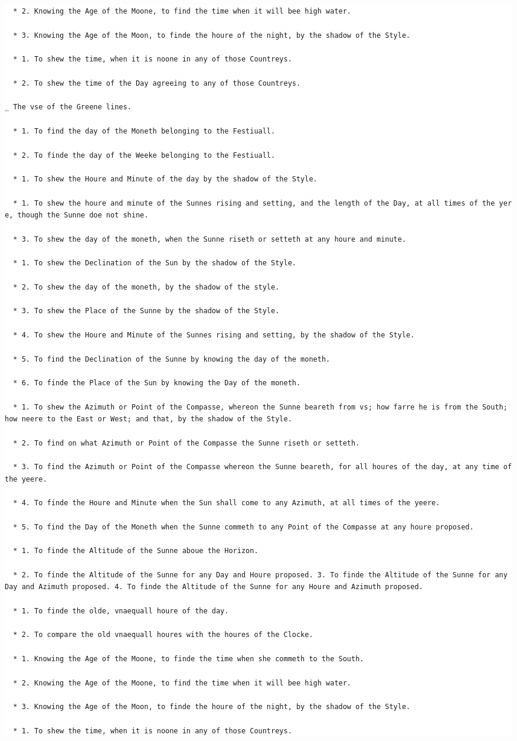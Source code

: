       * 2. Knowing the Age of the Moone, to find the time when it will bee high water.

      * 3. Knowing the Age of the Moon, to finde the houre of the night, by the shadow of the Style.

      * 1. To shew the time, when it is noone in any of those Countreys.

      * 2. To shew the time of the Day agreeing to any of those Countreys.

    _ The vse of the Greene lines.

      * 1. To find the day of the Moneth belonging to the Festiuall.

      * 2. To finde the day of the Weeke belonging to the Festiuall.

      * 1. To shew the Houre and Minute of the day by the shadow of the Style.

      * 1. To shew the houre and minute of the Sunnes rising and setting, and the length of the Day, at all times of the yere, though the Sunne doe not shine.

      * 3. To shew the day of the moneth, when the Sunne riseth or setteth at any houre and minute.

      * 1. To shew the Declination of the Sun by the shadow of the Style.

      * 2. To shew the day of the moneth, by the shadow of the style.

      * 3. To shew the Place of the Sunne by the shadow of the Style.

      * 4. To shew the Houre and Minute of the Sunnes rising and setting, by the shadow of the Style.

      * 5. To find the Declination of the Sunne by knowing the day of the moneth.

      * 6. To finde the Place of the Sun by knowing the Day of the moneth.

      * 1. To shew the Azimuth or Point of the Compasse, whereon the Sunne beareth from vs; how farre he is from the South; how neere to the East or West; and that, by the shadow of the Style.

      * 2. To find on what Azimuth or Point of the Compasse the Sunne riseth or setteth.

      * 3. To find the Azimuth or Point of the Compasse whereon the Sunne beareth, for all houres of the day, at any time of the yeere.

      * 4. To finde the Houre and Minute when the Sun shall come to any Azimuth, at all times of the yeere.

      * 5. To find the Day of the Moneth when the Sunne commeth to any Point of the Compasse at any houre proposed.

      * 1. To finde the Altitude of the Sunne aboue the Horizon.

      * 2. To finde the Altitude of the Sunne for any Day and Houre proposed. 3. To finde the Altitude of the Sunne for any Day and Azimuth proposed. 4. To finde the Altitude of the Sunne for any Houre and Azimuth proposed.

      * 1. To finde the olde, vnaequall houre of the day.

      * 2. To compare the old vnaequall houres with the houres of the Clocke.

      * 1. Knowing the Age of the Moone, to finde the time when she commeth to the South.

      * 2. Knowing the Age of the Moone, to find the time when it will bee high water.

      * 3. Knowing the Age of the Moon, to finde the houre of the night, by the shadow of the Style.

      * 1. To shew the time, when it is noone in any of those Countreys.
